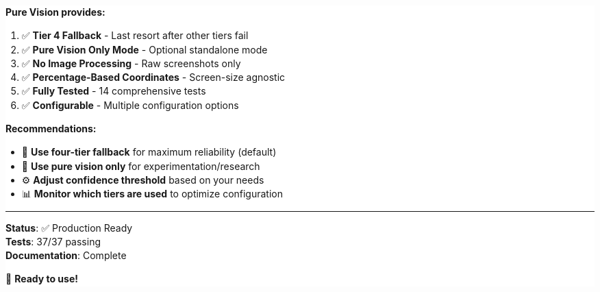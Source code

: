 **Pure Vision provides:**
1. ✅ **Tier 4 Fallback** - Last resort after other tiers fail
2. ✅ **Pure Vision Only Mode** - Optional standalone mode
3. ✅ **No Image Processing** - Raw screenshots only
4. ✅ **Percentage-Based Coordinates** - Screen-size agnostic
5. ✅ **Fully Tested** - 14 comprehensive tests
6. ✅ **Configurable** - Multiple configuration options

**Recommendations:**
- 🎯 **Use four-tier fallback** for maximum reliability (default)
- 🔬 **Use pure vision only** for experimentation/research
- ⚙️ **Adjust confidence threshold** based on your needs
- 📊 **Monitor which tiers are used** to optimize configuration

---

**Status**: ✅ Production Ready  
**Tests**: 37/37 passing  
**Documentation**: Complete  

🚀 **Ready to use!**

